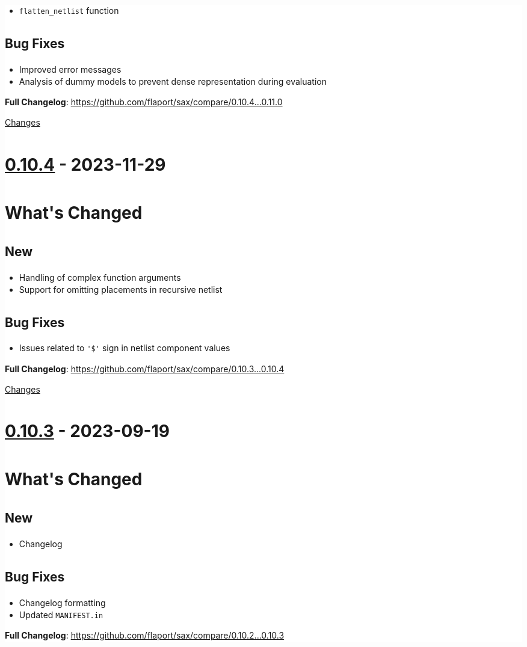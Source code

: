 - `flatten_netlist` function

## Bug Fixes

- Improved error messages
- Analysis of dummy models to prevent dense representation during evaluation

**Full Changelog**: https://github.com/flaport/sax/compare/0.10.4...0.11.0

[Changes][0.11.0]


<a id="0.10.4"></a>
# [0.10.4](https://github.com/flaport/sax/releases/tag/0.10.4) - 2023-11-29

# What's Changed

## New

- Handling of complex function arguments
- Support for omitting placements in recursive netlist

## Bug Fixes

- Issues related to `'$'` sign in netlist component values

**Full Changelog**: https://github.com/flaport/sax/compare/0.10.3...0.10.4

[Changes][0.10.4]


<a id="0.10.3"></a>
# [0.10.3](https://github.com/flaport/sax/releases/tag/0.10.3) - 2023-09-19

# What's Changed

## New

- Changelog

## Bug Fixes

- Changelog formatting
- Updated `MANIFEST.in`

**Full Changelog**: https://github.com/flaport/sax/compare/0.10.2...0.10.3


[0.15.13]: https://github.com/flaport/sax/compare/0.15.12...0.15.13
[0.15.12]: https://github.com/flaport/sax/compare/0.15.11...0.15.12
[0.15.11]: https://github.com/flaport/sax/compare/0.15.10...0.15.11
[0.15.10]: https://github.com/flaport/sax/compare/0.15.9...0.15.10
[0.15.9]: https://github.com/flaport/sax/compare/0.15.8...0.15.9
[0.15.8]: https://github.com/flaport/sax/compare/0.15.7...0.15.8
[0.15.7]: https://github.com/flaport/sax/compare/0.15.6...0.15.7
[0.15.6]: https://github.com/flaport/sax/compare/0.15.5...0.15.6
[0.15.5]: https://github.com/flaport/sax/compare/0.15.4...0.15.5
[0.15.4]: https://github.com/flaport/sax/compare/0.15.3...0.15.4
[0.15.3]: https://github.com/flaport/sax/compare/0.15.2...0.15.3
[0.15.2]: https://github.com/flaport/sax/compare/0.15.1...0.15.2
[0.15.1]: https://github.com/flaport/sax/compare/0.15.0...0.15.1
[0.15.0]: https://github.com/flaport/sax/compare/0.14.7...0.15.0
[0.14.7]: https://github.com/flaport/sax/compare/0.14.6...0.14.7
[0.14.6]: https://github.com/flaport/sax/compare/0.14.5...0.14.6
[0.14.5]: https://github.com/flaport/sax/compare/0.14.4...0.14.5
[0.14.4]: https://github.com/flaport/sax/compare/0.14.3...0.14.4
[0.14.3]: https://github.com/flaport/sax/compare/0.14.2...0.14.3
[0.14.2]: https://github.com/flaport/sax/compare/0.14.1...0.14.2
[0.14.1]: https://github.com/flaport/sax/compare/0.14.0...0.14.1
[0.14.0]: https://github.com/flaport/sax/compare/0.13.5...0.14.0
[0.13.5]: https://github.com/flaport/sax/compare/0.13.4...0.13.5
[0.13.4]: https://github.com/flaport/sax/compare/0.13.3...0.13.4
[0.13.3]: https://github.com/flaport/sax/compare/0.13.2...0.13.3
[0.13.2]: https://github.com/flaport/sax/compare/0.13.1...0.13.2
[0.13.1]: https://github.com/flaport/sax/compare/0.13.0...0.13.1
[0.13.0]: https://github.com/flaport/sax/compare/0.12.2...0.13.0
[0.12.2]: https://github.com/flaport/sax/compare/0.12.1...0.12.2
[0.12.1]: https://github.com/flaport/sax/compare/0.12.0...0.12.1
[0.12.0]: https://github.com/flaport/sax/compare/0.11.4...0.12.0
[0.11.4]: https://github.com/flaport/sax/compare/0.11.3...0.11.4
[0.11.3]: https://github.com/flaport/sax/compare/0.11.2...0.11.3
[0.11.2]: https://github.com/flaport/sax/compare/0.11.1...0.11.2
[0.11.1]: https://github.com/flaport/sax/compare/0.11.0...0.11.1
[0.11.0]: https://github.com/flaport/sax/compare/0.10.4...0.11.0
[0.10.4]: https://github.com/flaport/sax/compare/0.10.3...0.10.4
[0.10.3]: https://github.com/flaport/sax/compare/0.10.2...0.10.3
[0.10.2]: https://github.com/flaport/sax/compare/0.10.1...0.10.2
[0.10.1]: https://github.com/flaport/sax/compare/0.10.0...0.10.1
[0.10.0]: https://github.com/flaport/sax/compare/0.9.2...0.10.0
[0.9.2]: https://github.com/flaport/sax/compare/0.9.1...0.9.2
[0.9.1]: https://github.com/flaport/sax/compare/0.9.0...0.9.1
[0.9.0]: https://github.com/flaport/sax/compare/0.8.9...0.9.0
[0.8.9]: https://github.com/flaport/sax/compare/0.8.8...0.8.9
[0.8.8]: https://github.com/flaport/sax/compare/0.8.7...0.8.8
[0.8.7]: https://github.com/flaport/sax/tree/0.8.7
